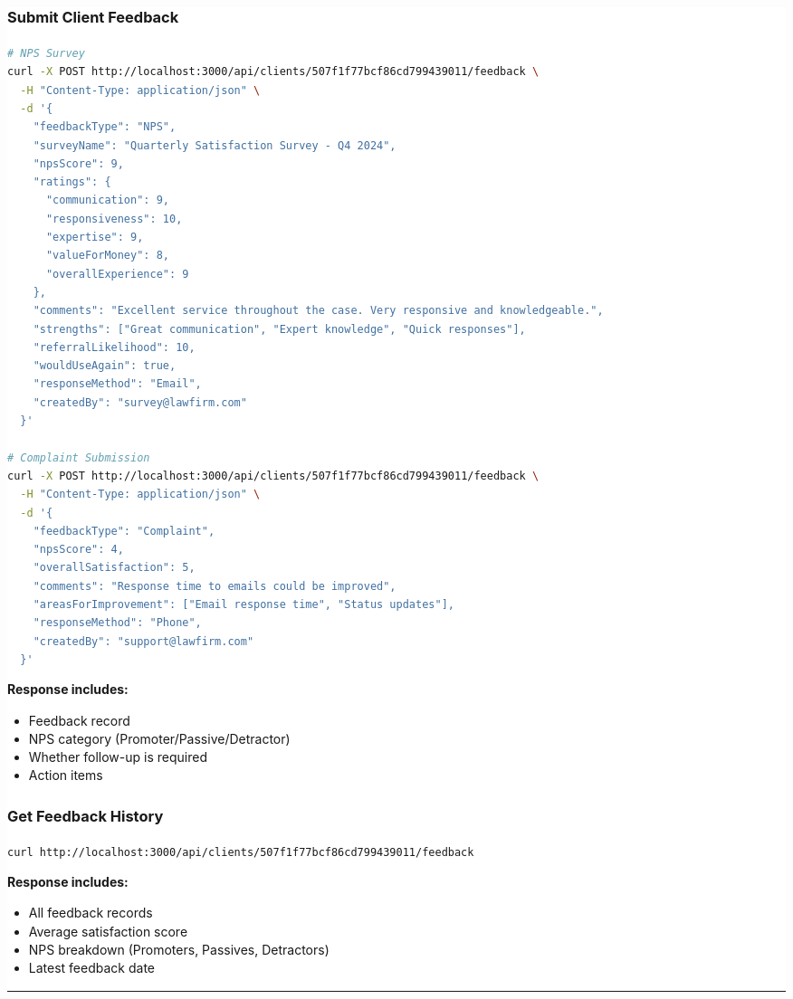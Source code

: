 ### Submit Client Feedback

```bash
# NPS Survey
curl -X POST http://localhost:3000/api/clients/507f1f77bcf86cd799439011/feedback \
  -H "Content-Type: application/json" \
  -d '{
    "feedbackType": "NPS",
    "surveyName": "Quarterly Satisfaction Survey - Q4 2024",
    "npsScore": 9,
    "ratings": {
      "communication": 9,
      "responsiveness": 10,
      "expertise": 9,
      "valueForMoney": 8,
      "overallExperience": 9
    },
    "comments": "Excellent service throughout the case. Very responsive and knowledgeable.",
    "strengths": ["Great communication", "Expert knowledge", "Quick responses"],
    "referralLikelihood": 10,
    "wouldUseAgain": true,
    "responseMethod": "Email",
    "createdBy": "survey@lawfirm.com"
  }'

# Complaint Submission
curl -X POST http://localhost:3000/api/clients/507f1f77bcf86cd799439011/feedback \
  -H "Content-Type: application/json" \
  -d '{
    "feedbackType": "Complaint",
    "npsScore": 4,
    "overallSatisfaction": 5,
    "comments": "Response time to emails could be improved",
    "areasForImprovement": ["Email response time", "Status updates"],
    "responseMethod": "Phone",
    "createdBy": "support@lawfirm.com"
  }'
```

**Response includes:**
- Feedback record
- NPS category (Promoter/Passive/Detractor)
- Whether follow-up is required
- Action items

### Get Feedback History

```bash
curl http://localhost:3000/api/clients/507f1f77bcf86cd799439011/feedback
```

**Response includes:**
- All feedback records
- Average satisfaction score
- NPS breakdown (Promoters, Passives, Detractors)
- Latest feedback date

---